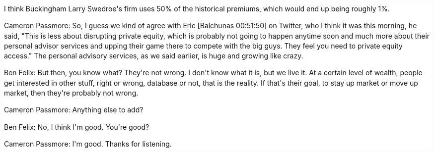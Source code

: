 I think Buckingham Larry Swedroe's firm uses 50% of the historical premiums, which would end up being roughly 1%.

Cameron Passmore: So, I guess we kind of agree with Eric [Balchunas 00:51:50] on Twitter, who I think it was this morning, he said, "This is less about disrupting private equity, which is probably not going to happen anytime soon and much more about their personal advisor services and upping their game there to compete with the big guys. They feel you need to private equity access." The personal advisory services, as we said earlier, is huge and growing like crazy.

Ben Felix: But then, you know what? They're not wrong. I don't know what it is, but we live it. At a certain level of wealth, people get interested in other stuff, right or wrong, database or not, that is the reality. If that's their goal, to stay up market or move up market, then they're probably not wrong.

Cameron Passmore: Anything else to add?

Ben Felix: No, I think I'm good. You're good?

Cameron Passmore: I'm good. Thanks for listening.